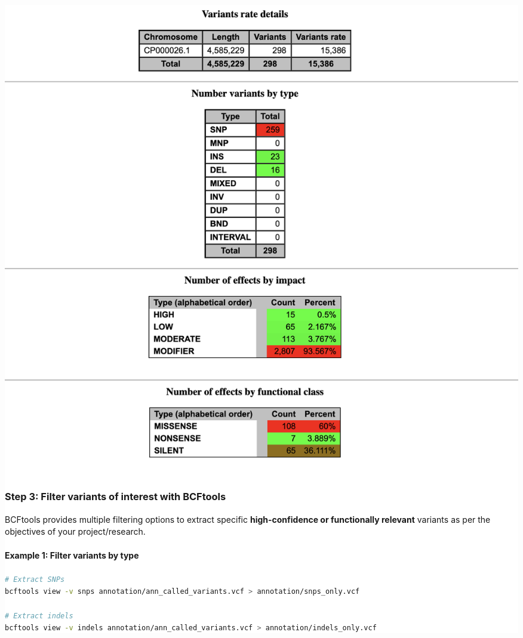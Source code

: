 ## ![](images/variants_summary.png)

### Step 3: Filter variants of interest with BCFtools

BCFtools provides multiple filtering options to extract specific
**high-confidence or functionally relevant** variants as per the
objectives of your project/research.

#### Example 1: Filter variants by type

``` bash
# Extract SNPs
bcftools view -v snps annotation/ann_called_variants.vcf > annotation/snps_only.vcf

# Extract indels
bcftools view -v indels annotation/ann_called_variants.vcf > annotation/indels_only.vcf
```
